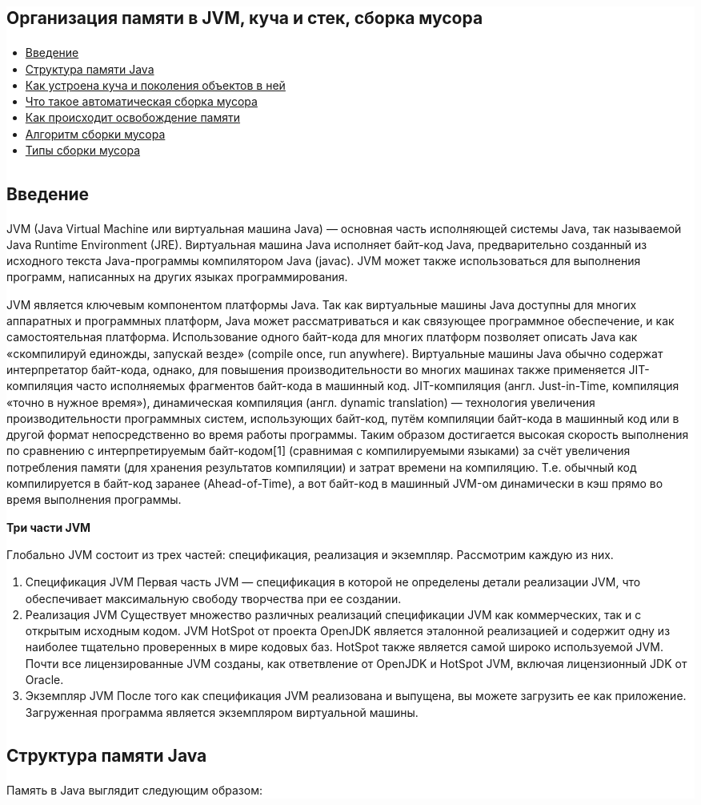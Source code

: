 ## Организация памяти в JVM, куча и стек, сборка мусора

- [Введение](#Введение)
- [Структура памяти Java](#Структура-памяти-Java)
- [Как устроена куча и поколения объектов в ней](#Как-устроена-куча-и-поколения-объектов-в-ней)
- [Что такое автоматическая сборка мусора](#Что-такое-автоматическая-сборка-мусора)
- [Как происходит освобождение памяти](#Как-происходит-освобождение-памяти)
- [Алгоритм сборки мусора](#Алгоритм-сборки-мусора)
- [Типы сборки мусора](#Типы-сборки-мусора)

## Введение
JVM (Java Virtual Machine или виртуальная машина Java) — основная часть исполняющей системы Java, так называемой Java Runtime Environment (JRE). Виртуальная машина Java исполняет байт-код Java, предварительно созданный из исходного текста Java-программы компилятором Java (javac). JVM может также использоваться для выполнения программ, написанных на других языках программирования.

JVM является ключевым компонентом платформы Java. Так как виртуальные машины Java доступны для многих аппаратных и программных платформ, Java может рассматриваться и как связующее программное обеспечение, и как самостоятельная платформа. Использование одного байт-кода для многих платформ позволяет описать Java как «скомпилируй единожды, запускай везде» (compile once, run anywhere).
Виртуальные машины Java обычно содержат интерпретатор байт-кода, однако, для повышения производительности во многих машинах также применяется JIT-компиляция часто исполняемых фрагментов байт-кода в машинный код.
JIT-компиляция (англ. Just-in-Time, компиляция «точно в нужное время»), динамическая компиляция (англ. dynamic translation) — технология увеличения производительности программных систем, использующих байт-код, путём компиляции байт-кода в машинный код или в другой формат непосредственно во время работы программы. Таким образом достигается высокая скорость выполнения по сравнению с интерпретируемым байт-кодом[1] (сравнимая с компилируемыми языками) за счёт увеличения потребления памяти (для хранения результатов компиляции) и затрат времени на компиляцию.
Т.е. обычный код компилируется в байт-код заранее (Ahead-of-Time), а вот байт-код в машинный JVM-ом динамически в кэш прямо во время выполнения программы.

**Три части JVM**

Глобально JVM состоит из трех частей: спецификация, реализация и экземпляр. Рассмотрим каждую из них.
1. Спецификация JVM
   Первая часть JVM — спецификация в которой не определены детали реализации JVM, что обеспечивает максимальную свободу творчества при ее создании.
2. Реализация JVM
   Существует множество различных реализаций спецификации JVM как коммерческих, так и с открытым исходным кодом. JVM HotSpot от проекта OpenJDK является эталонной реализацией и содержит одну из наиболее тщательно проверенных в мире кодовых баз. HotSpot также является самой широко используемой JVM.
   Почти все лицензированные JVM созданы, как ответвление от OpenJDK и HotSpot JVM, включая лицензионный JDK от Oracle.
3. Экземпляр JVM
   После того как спецификация JVM реализована и выпущена, вы можете загрузить ее как приложение. Загруженная программа является экземпляром виртуальной машины.

## Структура памяти Java
Память в Java выглядит следующим образом: